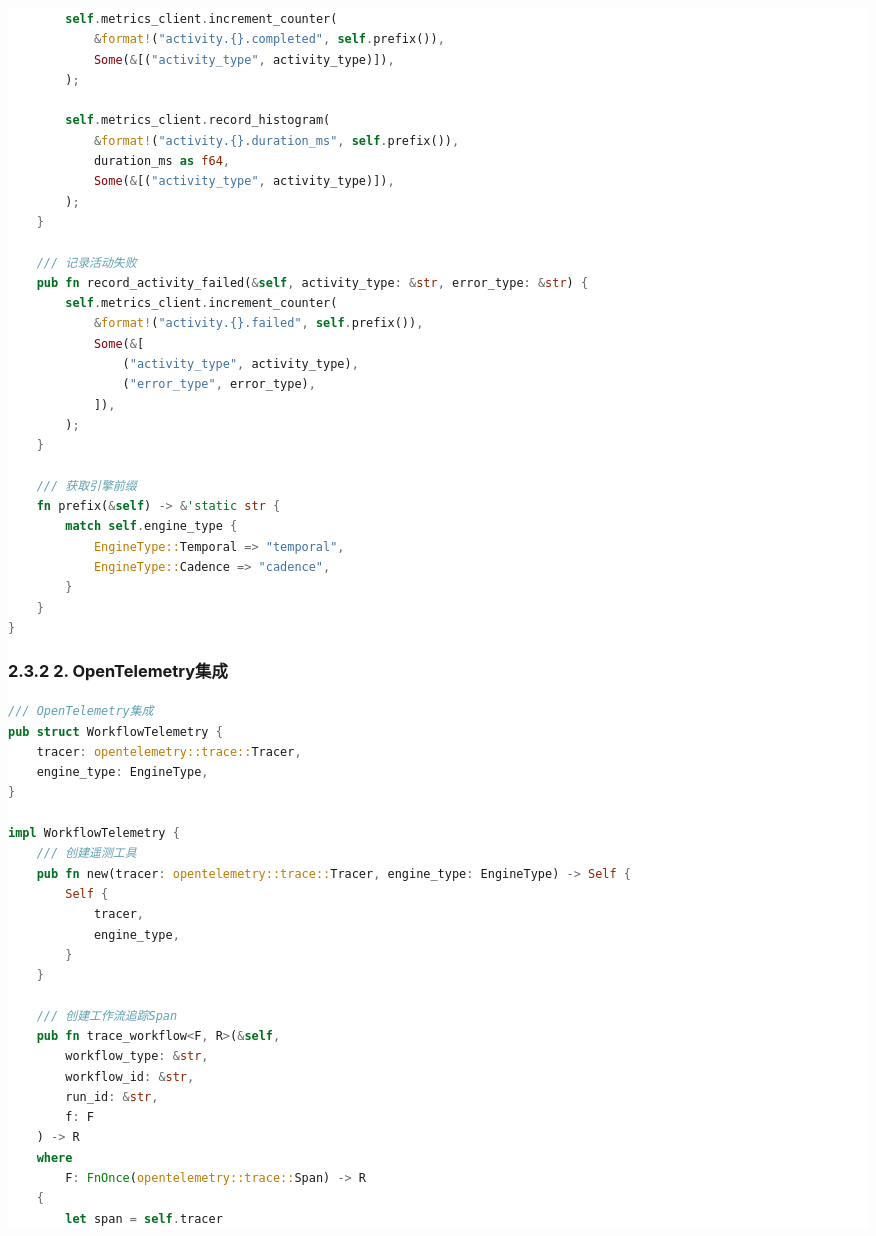 ```rust
        self.metrics_client.increment_counter(
            &format!("activity.{}.completed", self.prefix()),
            Some(&[("activity_type", activity_type)]),
        );
  
        self.metrics_client.record_histogram(
            &format!("activity.{}.duration_ms", self.prefix()),
            duration_ms as f64,
            Some(&[("activity_type", activity_type)]),
        );
    }
  
    /// 记录活动失败
    pub fn record_activity_failed(&self, activity_type: &str, error_type: &str) {
        self.metrics_client.increment_counter(
            &format!("activity.{}.failed", self.prefix()),
            Some(&[
                ("activity_type", activity_type),
                ("error_type", error_type),
            ]),
        );
    }
  
    /// 获取引擎前缀
    fn prefix(&self) -> &'static str {
        match self.engine_type {
            EngineType::Temporal => "temporal",
            EngineType::Cadence => "cadence",
        }
    }
}

```

### 2.3.2 2. OpenTelemetry集成

```rust
/// OpenTelemetry集成
pub struct WorkflowTelemetry {
    tracer: opentelemetry::trace::Tracer,
    engine_type: EngineType,
}

impl WorkflowTelemetry {
    /// 创建遥测工具
    pub fn new(tracer: opentelemetry::trace::Tracer, engine_type: EngineType) -> Self {
        Self {
            tracer,
            engine_type,
        }
    }
  
    /// 创建工作流追踪Span
    pub fn trace_workflow<F, R>(&self,
        workflow_type: &str,
        workflow_id: &str,
        run_id: &str,
        f: F
    ) -> R
    where
        F: FnOnce(opentelemetry::trace::Span) -> R
    {
        let span = self.tracer
```